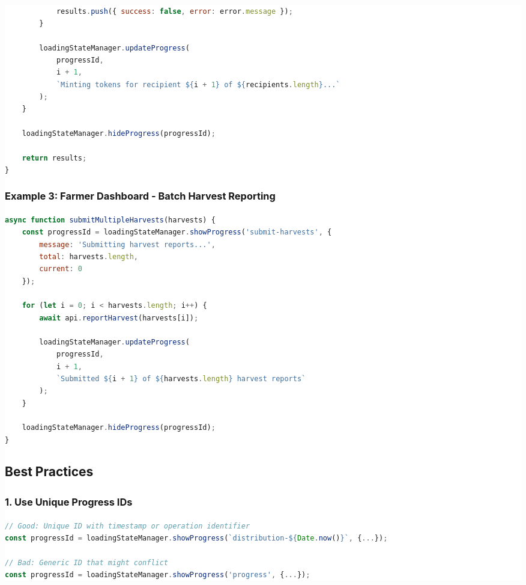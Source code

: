 ```javascript
            results.push({ success: false, error: error.message });
        }
        
        loadingStateManager.updateProgress(
            progressId,
            i + 1,
            `Minting tokens for recipient ${i + 1} of ${recipients.length}...`
        );
    }
    
    loadingStateManager.hideProgress(progressId);
    
    return results;
}
```

### Example 3: Farmer Dashboard - Batch Harvest Reporting

```javascript
async function submitMultipleHarvests(harvests) {
    const progressId = loadingStateManager.showProgress('submit-harvests', {
        message: 'Submitting harvest reports...',
        total: harvests.length,
        current: 0
    });
    
    for (let i = 0; i < harvests.length; i++) {
        await api.reportHarvest(harvests[i]);
        
        loadingStateManager.updateProgress(
            progressId,
            i + 1,
            `Submitted ${i + 1} of ${harvests.length} harvest reports`
        );
    }
    
    loadingStateManager.hideProgress(progressId);
}
```

## Best Practices

### 1. Use Unique Progress IDs

```javascript
// Good: Unique ID with timestamp or operation identifier
const progressId = loadingStateManager.showProgress(`distribution-${Date.now()}`, {...});

// Bad: Generic ID that might conflict
const progressId = loadingStateManager.showProgress('progress', {...});
```
